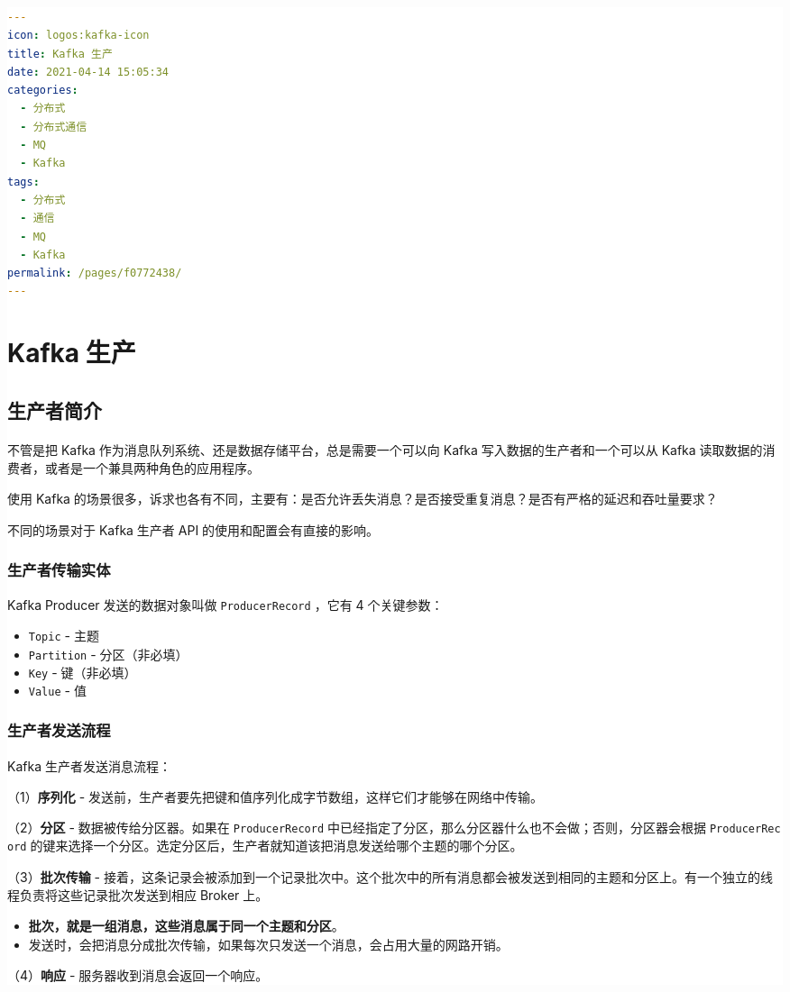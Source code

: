 ```yaml
---
icon: logos:kafka-icon
title: Kafka 生产
date: 2021-04-14 15:05:34
categories:
  - 分布式
  - 分布式通信
  - MQ
  - Kafka
tags:
  - 分布式
  - 通信
  - MQ
  - Kafka
permalink: /pages/f0772438/
---
```


# Kafka 生产

## 生产者简介

不管是把 Kafka 作为消息队列系统、还是数据存储平台，总是需要一个可以向 Kafka 写入数据的生产者和一个可以从 Kafka 读取数据的消费者，或者是一个兼具两种角色的应用程序。

使用 Kafka 的场景很多，诉求也各有不同，主要有：是否允许丢失消息？是否接受重复消息？是否有严格的延迟和吞吐量要求？

不同的场景对于 Kafka 生产者 API 的使用和配置会有直接的影响。

### 生产者传输实体

Kafka Producer 发送的数据对象叫做 `ProducerRecord` ，它有 4 个关键参数：

- `Topic` - 主题
- `Partition` - 分区（非必填）
- `Key` - 键（非必填）
- `Value` - 值

### 生产者发送流程

Kafka 生产者发送消息流程：

（1）**序列化** - 发送前，生产者要先把键和值序列化成字节数组，这样它们才能够在网络中传输。

（2）**分区** - 数据被传给分区器。如果在 `ProducerRecord` 中已经指定了分区，那么分区器什么也不会做；否则，分区器会根据 `ProducerRecord` 的键来选择一个分区。选定分区后，生产者就知道该把消息发送给哪个主题的哪个分区。

（3）**批次传输** - 接着，这条记录会被添加到一个记录批次中。这个批次中的所有消息都会被发送到相同的主题和分区上。有一个独立的线程负责将这些记录批次发送到相应 Broker 上。

- **批次，就是一组消息，这些消息属于同一个主题和分区**。
- 发送时，会把消息分成批次传输，如果每次只发送一个消息，会占用大量的网路开销。

（4）**响应** - 服务器收到消息会返回一个响应。
